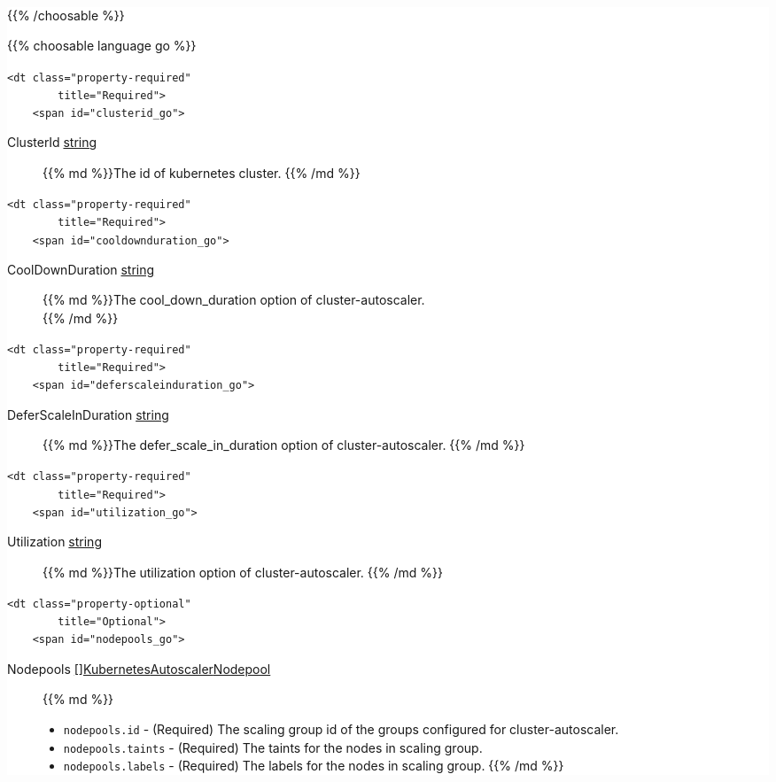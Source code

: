 </dl>
{{% /choosable %}}


{{% choosable language go %}}
<dl class="resources-properties">

    <dt class="property-required"
            title="Required">
        <span id="clusterid_go">
<a href="#clusterid_go" style="color: inherit; text-decoration: inherit;">Cluster<wbr>Id</a>
</span> 
        <span class="property-indicator"></span>
        <span class="property-type"><a href="https://golang.org/pkg/builtin/#string">string</a></span>
    </dt>
    <dd>{{% md %}}The id of kubernetes cluster.
{{% /md %}}</dd>

    <dt class="property-required"
            title="Required">
        <span id="cooldownduration_go">
<a href="#cooldownduration_go" style="color: inherit; text-decoration: inherit;">Cool<wbr>Down<wbr>Duration</a>
</span> 
        <span class="property-indicator"></span>
        <span class="property-type"><a href="https://golang.org/pkg/builtin/#string">string</a></span>
    </dt>
    <dd>{{% md %}}The cool_down_duration option of cluster-autoscaler.  
{{% /md %}}</dd>

    <dt class="property-required"
            title="Required">
        <span id="deferscaleinduration_go">
<a href="#deferscaleinduration_go" style="color: inherit; text-decoration: inherit;">Defer<wbr>Scale<wbr>In<wbr>Duration</a>
</span> 
        <span class="property-indicator"></span>
        <span class="property-type"><a href="https://golang.org/pkg/builtin/#string">string</a></span>
    </dt>
    <dd>{{% md %}}The defer_scale_in_duration option of cluster-autoscaler.
{{% /md %}}</dd>

    <dt class="property-required"
            title="Required">
        <span id="utilization_go">
<a href="#utilization_go" style="color: inherit; text-decoration: inherit;">Utilization</a>
</span> 
        <span class="property-indicator"></span>
        <span class="property-type"><a href="https://golang.org/pkg/builtin/#string">string</a></span>
    </dt>
    <dd>{{% md %}}The utilization option of cluster-autoscaler.
{{% /md %}}</dd>

    <dt class="property-optional"
            title="Optional">
        <span id="nodepools_go">
<a href="#nodepools_go" style="color: inherit; text-decoration: inherit;">Nodepools</a>
</span> 
        <span class="property-indicator"></span>
        <span class="property-type"><a href="#kubernetesautoscalernodepool">[]Kubernetes<wbr>Autoscaler<wbr>Nodepool</a></span>
    </dt>
    <dd>{{% md %}}
* `nodepools.id` - (Required) The scaling group id of the groups configured for cluster-autoscaler.
* `nodepools.taints` - (Required) The taints for the nodes in scaling group.
* `nodepools.labels` - (Required) The labels for the nodes in scaling group.
{{% /md %}}</dd>